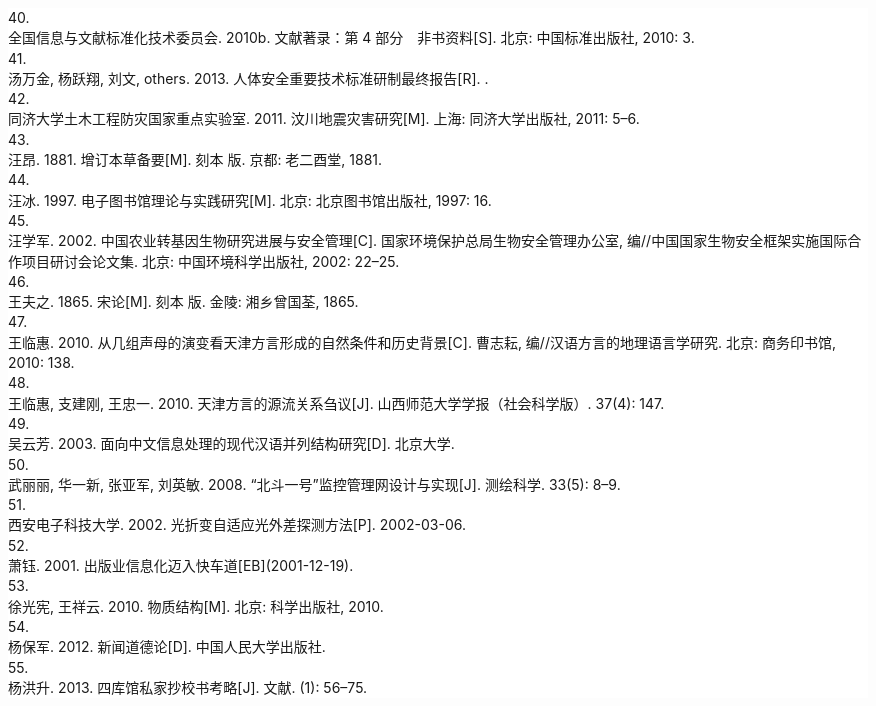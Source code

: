   <div class="csl-entry">
    <div class="csl-left-margin">40.</div><div class="csl-right-inline">全国信息与文献标准化技术委员会. 2010b. 文献著录：第 4 部分 非书资料[S]. 北京: 中国标准出版社, 2010: 3.</div>
  </div>
  <div class="csl-entry">
    <div class="csl-left-margin">41.</div><div class="csl-right-inline">汤万金, 杨跃翔, 刘文, others. 2013. 人体安全重要技术标准研制最终报告[R]. .</div>
  </div>
  <div class="csl-entry">
    <div class="csl-left-margin">42.</div><div class="csl-right-inline">同济大学土木工程防灾国家重点实验室. 2011. 汶川地震灾害研究[M]. 上海: 同济大学出版社, 2011: 5–6.</div>
  </div>
  <div class="csl-entry">
    <div class="csl-left-margin">43.</div><div class="csl-right-inline">汪昂. 1881. 增订本草备要[M]. 刻本 版. 京都: 老二酉堂, 1881.</div>
  </div>
  <div class="csl-entry">
    <div class="csl-left-margin">44.</div><div class="csl-right-inline">汪冰. 1997. 电子图书馆理论与实践研究[M]. 北京: 北京图书馆出版社, 1997: 16.</div>
  </div>
  <div class="csl-entry">
    <div class="csl-left-margin">45.</div><div class="csl-right-inline">汪学军. 2002. 中国农业转基因生物研究进展与安全管理[C]. 国家环境保护总局生物安全管理办公室, 编//中国国家生物安全框架实施国际合作项目研讨会论文集. 北京: 中国环境科学出版社, 2002: 22–25.</div>
  </div>
  <div class="csl-entry">
    <div class="csl-left-margin">46.</div><div class="csl-right-inline">王夫之. 1865. 宋论[M]. 刻本 版. 金陵: 湘乡曾国荃, 1865.</div>
  </div>
  <div class="csl-entry">
    <div class="csl-left-margin">47.</div><div class="csl-right-inline">王临惠. 2010. 从几组声母的演变看天津方言形成的自然条件和历史背景[C]. 曹志耘, 编//汉语方言的地理语言学研究. 北京: 商务印书馆, 2010: 138.</div>
  </div>
  <div class="csl-entry">
    <div class="csl-left-margin">48.</div><div class="csl-right-inline">王临惠, 支建刚, 王忠一. 2010. 天津方言的源流关系刍议[J]. 山西师范大学学报（社会科学版）. 37(4): 147.</div>
  </div>
  <div class="csl-entry">
    <div class="csl-left-margin">49.</div><div class="csl-right-inline">吴云芳. 2003. 面向中文信息处理的现代汉语并列结构研究[D]. 北京大学.</div>
  </div>
  <div class="csl-entry">
    <div class="csl-left-margin">50.</div><div class="csl-right-inline">武丽丽, 华一新, 张亚军, 刘英敏. 2008. “北斗一号”监控管理网设计与实现[J]. 测绘科学. 33(5): 8–9.</div>
  </div>
  <div class="csl-entry">
    <div class="csl-left-margin">51.</div><div class="csl-right-inline">西安电子科技大学. 2002. 光折变自适应光外差探测方法[P]. 2002-03-06.</div>
  </div>
  <div class="csl-entry">
    <div class="csl-left-margin">52.</div><div class="csl-right-inline">萧钰. 2001. 出版业信息化迈入快车道[EB](2001-12-19).</div>
  </div>
  <div class="csl-entry">
    <div class="csl-left-margin">53.</div><div class="csl-right-inline">徐光宪, 王祥云. 2010. 物质结构[M]. 北京: 科学出版社, 2010.</div>
  </div>
  <div class="csl-entry">
    <div class="csl-left-margin">54.</div><div class="csl-right-inline">杨保军. 2012. 新闻道德论[D]. 中国人民大学出版社.</div>
  </div>
  <div class="csl-entry">
    <div class="csl-left-margin">55.</div><div class="csl-right-inline">杨洪升. 2013. 四库馆私家抄校书考略[J]. 文献. (1): 56–75.</div>
  </div>